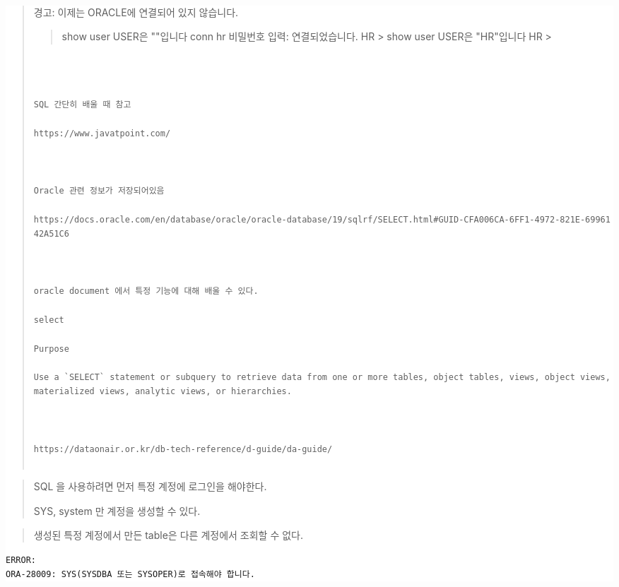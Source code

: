>
>경고: 이제는 ORACLE에 연결되어 있지 않습니다.
> > show user
>USER은 ""입니다
> > conn hr
>비밀번호 입력:
>연결되었습니다.
>HR > show user
>USER은 "HR"입니다
>HR >
>```
>
>
>
>SQL 간단히 배울 때 참고 
>
>https://www.javatpoint.com/
>
>
>
>Oracle 관련 정보가 저장되어있음
>
>https://docs.oracle.com/en/database/oracle/oracle-database/19/sqlrf/SELECT.html#GUID-CFA006CA-6FF1-4972-821E-6996142A51C6
>
>
>
>oracle document 에서 특정 기능에 대해 배울 수 있다.
>
>select 
>
>Purpose
>
>Use a `SELECT` statement or subquery to retrieve data from one or more tables, object tables, views, object views, materialized views, analytic views, or hierarchies.
>
>
>
>https://dataonair.or.kr/db-tech-reference/d-guide/da-guide/
>
>



> SQL 을 사용하려면 먼저 특정 계정에 로그인을 해야한다.
>
> SYS, system 만 계정을 생성할 수 있다.



>생성된 특정 계정에서 만든 table은 다른 계정에서 조회할 수 없다.



```ERROR:
ERROR:
ORA-28009: SYS(SYSDBA 또는 SYSOPER)로 접속해야 합니다.
```
